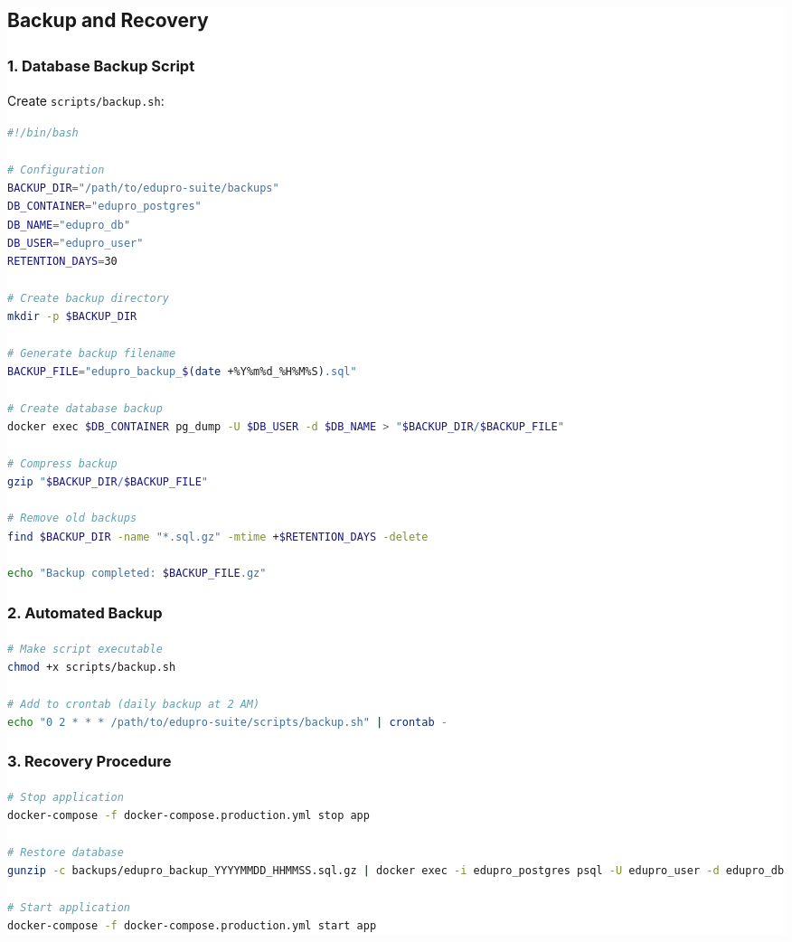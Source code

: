 ## Backup and Recovery

### 1. Database Backup Script

Create `scripts/backup.sh`:

```bash
#!/bin/bash

# Configuration
BACKUP_DIR="/path/to/edupro-suite/backups"
DB_CONTAINER="edupro_postgres"
DB_NAME="edupro_db"
DB_USER="edupro_user"
RETENTION_DAYS=30

# Create backup directory
mkdir -p $BACKUP_DIR

# Generate backup filename
BACKUP_FILE="edupro_backup_$(date +%Y%m%d_%H%M%S).sql"

# Create database backup
docker exec $DB_CONTAINER pg_dump -U $DB_USER -d $DB_NAME > "$BACKUP_DIR/$BACKUP_FILE"

# Compress backup
gzip "$BACKUP_DIR/$BACKUP_FILE"

# Remove old backups
find $BACKUP_DIR -name "*.sql.gz" -mtime +$RETENTION_DAYS -delete

echo "Backup completed: $BACKUP_FILE.gz"
```

### 2. Automated Backup

```bash
# Make script executable
chmod +x scripts/backup.sh

# Add to crontab (daily backup at 2 AM)
echo "0 2 * * * /path/to/edupro-suite/scripts/backup.sh" | crontab -
```

### 3. Recovery Procedure

```bash
# Stop application
docker-compose -f docker-compose.production.yml stop app

# Restore database
gunzip -c backups/edupro_backup_YYYYMMDD_HHMMSS.sql.gz | docker exec -i edupro_postgres psql -U edupro_user -d edupro_db

# Start application
docker-compose -f docker-compose.production.yml start app
```
